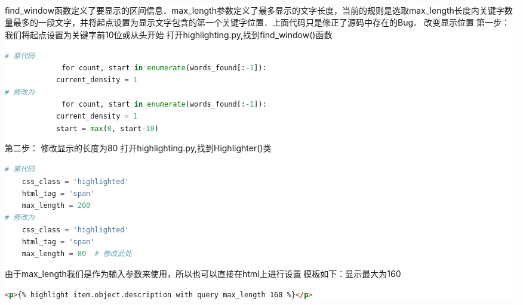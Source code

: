 ```python
```
find_window函数定义了要显示的区间信息．max_length参数定义了最多显示的文字长度，当前的规则是选取max_length长度内关键字数量最多的一段文字，并将起点设置为显示文字包含的第一个关键字位置．上面代码只是修正了源码中存在的Bug．
改变显示位置
第一步：
我们将起点设置为关键字前10位或从头开始
打开highlighting.py,找到find_window()函数
```python
# 原代码
　　　　　　　　for count, start in enumerate(words_found[:-1]):
            current_density = 1
# 修改为
　　　　　　　　for count, start in enumerate(words_found[:-1]):
            current_density = 1
            start = max(0, start-10)
```

第二步：
修改显示的长度为80
打开highlighting.py,找到Highlighter()类
```python
# 原代码
    css_class = 'highlighted'
    html_tag = 'span'
    max_length = 200
# 修改为
    css_class = 'highlighted'
    html_tag = 'span'
    max_length = 80  # 修改此处
```
由于max_length我们是作为输入参数来使用，所以也可以直接在html上进行设置
模板如下：显示最大为160
```html
<p>{% highlight item.object.description with query max_length 160 %}</p>
```

